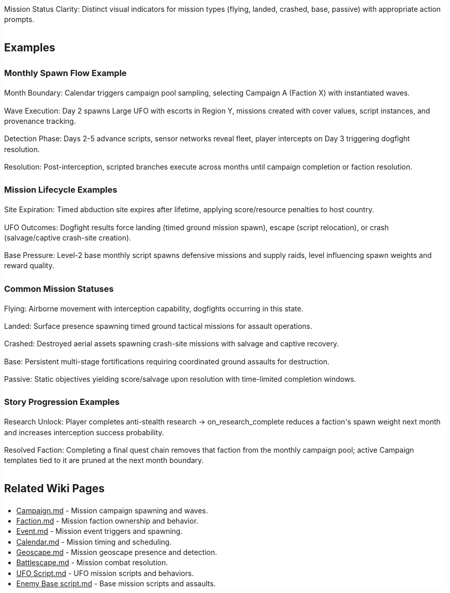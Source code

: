 Mission Status Clarity: Distinct visual indicators for mission types (flying, landed, crashed, base, passive) with appropriate action prompts.

## Examples

### Monthly Spawn Flow Example
Month Boundary: Calendar triggers campaign pool sampling, selecting Campaign A (Faction X) with instantiated waves.

Wave Execution: Day 2 spawns Large UFO with escorts in Region Y, missions created with cover values, script instances, and provenance tracking.

Detection Phase: Days 2-5 advance scripts, sensor networks reveal fleet, player intercepts on Day 3 triggering dogfight resolution.

Resolution: Post-interception, scripted branches execute across months until campaign completion or faction resolution.

### Mission Lifecycle Examples
Site Expiration: Timed abduction site expires after lifetime, applying score/resource penalties to host country.

UFO Outcomes: Dogfight results force landing (timed ground mission spawn), escape (script relocation), or crash (salvage/captive crash-site creation).

Base Pressure: Level-2 base monthly script spawns defensive missions and supply raids, level influencing spawn weights and reward quality.

### Common Mission Statuses
Flying: Airborne movement with interception capability, dogfights occurring in this state.

Landed: Surface presence spawning timed ground tactical missions for assault operations.

Crashed: Destroyed aerial assets spawning crash-site missions with salvage and captive recovery.

Base: Persistent multi-stage fortifications requiring coordinated ground assaults for destruction.

Passive: Static objectives yielding score/salvage upon resolution with time-limited completion windows.

### Story Progression Examples
Research Unlock: Player completes anti-stealth research → on_research_complete reduces a faction's spawn weight next month and increases interception success probability.

Resolved Faction: Completing a final quest chain removes that faction from the monthly campaign pool; active Campaign templates tied to it are pruned at the next month boundary.

## Related Wiki Pages

- [Campaign.md](../lore/Campaign.md) - Mission campaign spawning and waves.
- [Faction.md](../lore/Faction.md) - Mission faction ownership and behavior.
- [Event.md](../lore/Event.md) - Mission event triggers and spawning.
- [Calendar.md](../lore/Calendar.md) - Mission timing and scheduling.
- [Geoscape.md](../geoscape/Geoscape.md) - Mission geoscape presence and detection.
- [Battlescape.md](../battlescape/Battlescape.md) - Mission combat resolution.
- [UFO Script.md](../lore/UFO%20Script.md) - UFO mission scripts and behaviors.
- [Enemy Base script.md](../lore/Enemy%20Base%20script.md) - Base mission scripts and assaults.
